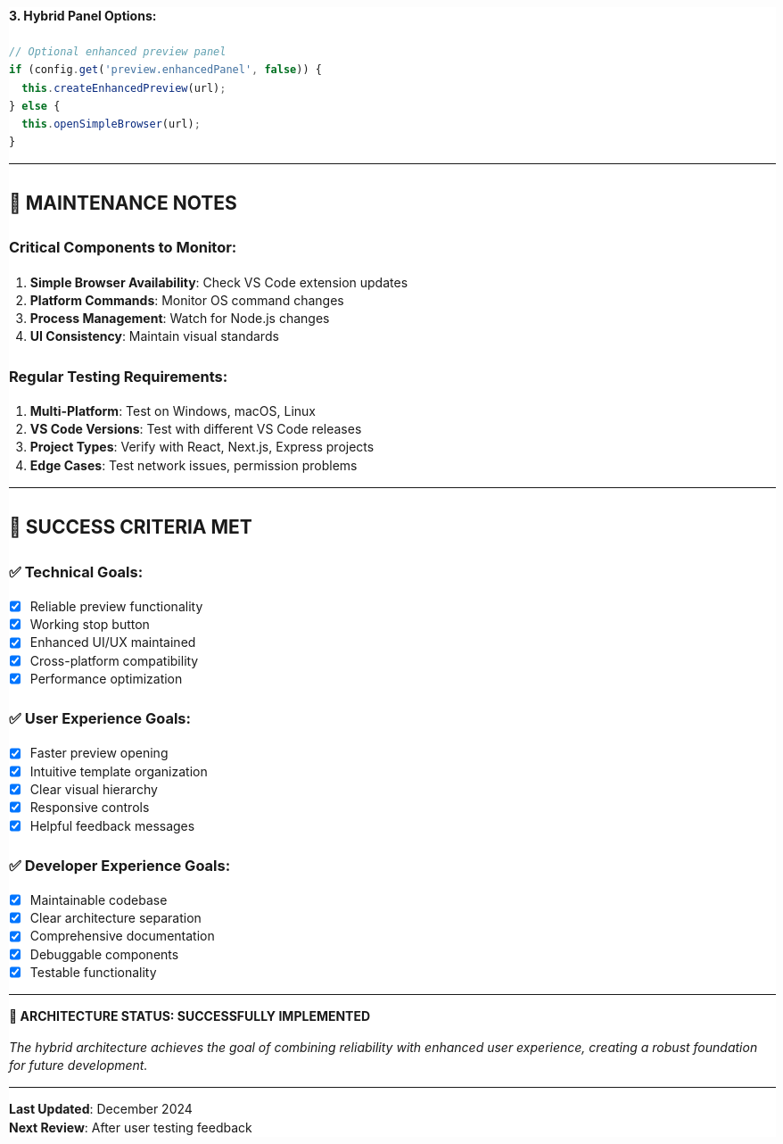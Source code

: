 #### **3. Hybrid Panel Options:**
```typescript
// Optional enhanced preview panel
if (config.get('preview.enhancedPanel', false)) {
  this.createEnhancedPreview(url);
} else {
  this.openSimpleBrowser(url);
}
```

---

## 📝 **MAINTENANCE NOTES**

### **Critical Components to Monitor:**
1. **Simple Browser Availability**: Check VS Code extension updates
2. **Platform Commands**: Monitor OS command changes
3. **Process Management**: Watch for Node.js changes
4. **UI Consistency**: Maintain visual standards

### **Regular Testing Requirements:**
1. **Multi-Platform**: Test on Windows, macOS, Linux
2. **VS Code Versions**: Test with different VS Code releases
3. **Project Types**: Verify with React, Next.js, Express projects
4. **Edge Cases**: Test network issues, permission problems

---

## 🎯 **SUCCESS CRITERIA MET**

### **✅ Technical Goals:**
- [x] Reliable preview functionality
- [x] Working stop button
- [x] Enhanced UI/UX maintained
- [x] Cross-platform compatibility
- [x] Performance optimization

### **✅ User Experience Goals:**
- [x] Faster preview opening
- [x] Intuitive template organization
- [x] Clear visual hierarchy
- [x] Responsive controls
- [x] Helpful feedback messages

### **✅ Developer Experience Goals:**
- [x] Maintainable codebase
- [x] Clear architecture separation
- [x] Comprehensive documentation
- [x] Debuggable components
- [x] Testable functionality

---

**🎉 ARCHITECTURE STATUS: SUCCESSFULLY IMPLEMENTED**

*The hybrid architecture achieves the goal of combining reliability with enhanced user experience, creating a robust foundation for future development.*

---

**Last Updated**: December 2024  
**Next Review**: After user testing feedback
